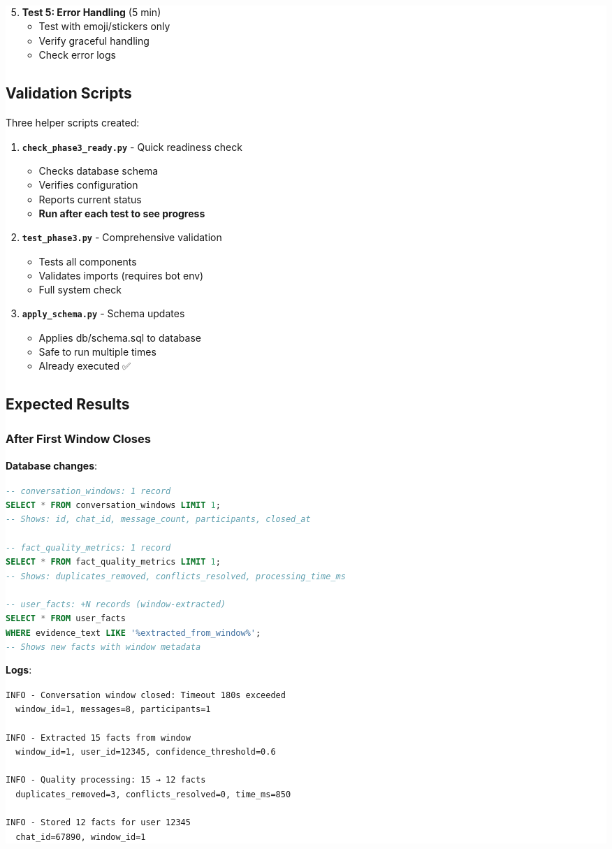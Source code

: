 5. **Test 5: Error Handling** (5 min)
   - Test with emoji/stickers only
   - Verify graceful handling
   - Check error logs

## Validation Scripts

Three helper scripts created:

1. **`check_phase3_ready.py`** - Quick readiness check
   - Checks database schema
   - Verifies configuration
   - Reports current status
   - **Run after each test to see progress**

2. **`test_phase3.py`** - Comprehensive validation
   - Tests all components
   - Validates imports (requires bot env)
   - Full system check

3. **`apply_schema.py`** - Schema updates
   - Applies db/schema.sql to database
   - Safe to run multiple times
   - Already executed ✅

## Expected Results

### After First Window Closes

**Database changes**:
```sql
-- conversation_windows: 1 record
SELECT * FROM conversation_windows LIMIT 1;
-- Shows: id, chat_id, message_count, participants, closed_at

-- fact_quality_metrics: 1 record  
SELECT * FROM fact_quality_metrics LIMIT 1;
-- Shows: duplicates_removed, conflicts_resolved, processing_time_ms

-- user_facts: +N records (window-extracted)
SELECT * FROM user_facts 
WHERE evidence_text LIKE '%extracted_from_window%';
-- Shows new facts with window metadata
```

**Logs**:
```
INFO - Conversation window closed: Timeout 180s exceeded
  window_id=1, messages=8, participants=1

INFO - Extracted 15 facts from window
  window_id=1, user_id=12345, confidence_threshold=0.6

INFO - Quality processing: 15 → 12 facts
  duplicates_removed=3, conflicts_resolved=0, time_ms=850

INFO - Stored 12 facts for user 12345
  chat_id=67890, window_id=1
```

